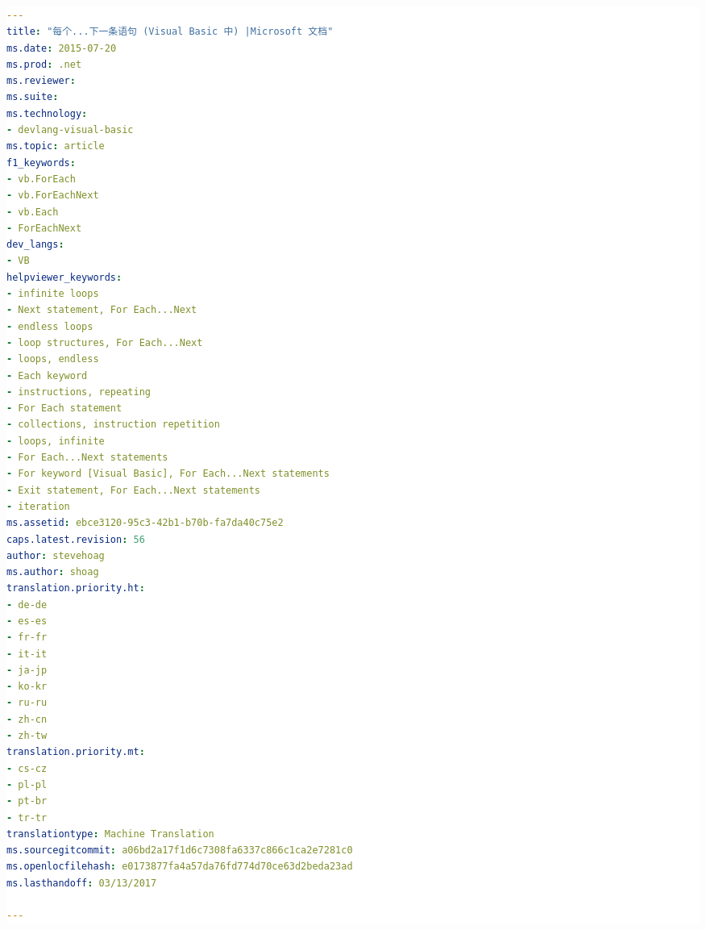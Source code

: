 ```yaml
---
title: "每个...下一条语句 (Visual Basic 中) |Microsoft 文档"
ms.date: 2015-07-20
ms.prod: .net
ms.reviewer: 
ms.suite: 
ms.technology:
- devlang-visual-basic
ms.topic: article
f1_keywords:
- vb.ForEach
- vb.ForEachNext
- vb.Each
- ForEachNext
dev_langs:
- VB
helpviewer_keywords:
- infinite loops
- Next statement, For Each...Next
- endless loops
- loop structures, For Each...Next
- loops, endless
- Each keyword
- instructions, repeating
- For Each statement
- collections, instruction repetition
- loops, infinite
- For Each...Next statements
- For keyword [Visual Basic], For Each...Next statements
- Exit statement, For Each...Next statements
- iteration
ms.assetid: ebce3120-95c3-42b1-b70b-fa7da40c75e2
caps.latest.revision: 56
author: stevehoag
ms.author: shoag
translation.priority.ht:
- de-de
- es-es
- fr-fr
- it-it
- ja-jp
- ko-kr
- ru-ru
- zh-cn
- zh-tw
translation.priority.mt:
- cs-cz
- pl-pl
- pt-br
- tr-tr
translationtype: Machine Translation
ms.sourcegitcommit: a06bd2a17f1d6c7308fa6337c866c1ca2e7281c0
ms.openlocfilehash: e0173877fa4a57da76fd774d70ce63d2beda23ad
ms.lasthandoff: 03/13/2017

---
```
